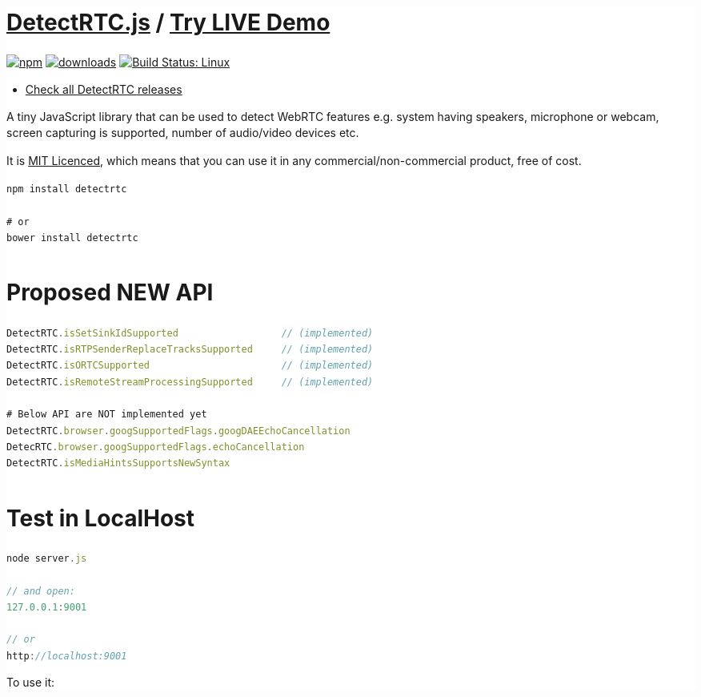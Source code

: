 # [DetectRTC.js](https://github.com/muaz-khan/DetectRTC) / [Try LIVE Demo](https://www.webrtc-experiment.com/DetectRTC/)

[![npm](https://img.shields.io/npm/v/detectrtc.svg)](https://npmjs.org/package/detectrtc) [![downloads](https://img.shields.io/npm/dm/detectrtc.svg)](https://npmjs.org/package/detectrtc)  [![Build Status: Linux](https://travis-ci.org/muaz-khan/DetectRTC.png?branch=master)](https://travis-ci.org/muaz-khan/DetectRTC)

* [Check all DetectRTC releases](https://github.com/muaz-khan/DetectRTC/releases)

A tiny JavaScript library that can be used to detect WebRTC features e.g. system having speakers, microphone or webcam, screen capturing is supported, number of audio/video devices etc.

It is <a href="https://www.webrtc-experiment.com/licence/">MIT Licenced</a>, which means that you can use it in any commercial/non-commercial product, free of cost.

```
npm install detectrtc

# or
bower install detectrtc
```

# Proposed NEW API

```javascript
DetectRTC.isSetSinkIdSupported                  // (implemented)
DetectRTC.isRTPSenderReplaceTracksSupported     // (implemented)
DetectRTC.isORTCSupported                       // (implemented)
DetectRTC.isRemoteStreamProcessingSupported     // (implemented)

# Below API are NOT implemented yet
DetectRTC.browser.googSupportedFlags.googDAEEchoCancellation
DetecRTC.browser.googSupportedFlags.echoCancellation
DetectRTC.isMediaHintsSupportsNewSyntax
```

# Test in LocalHost

```javascript
node server.js

// and open:
127.0.0.1:9001 

// or 
http://localhost:9001
```

To use it:
